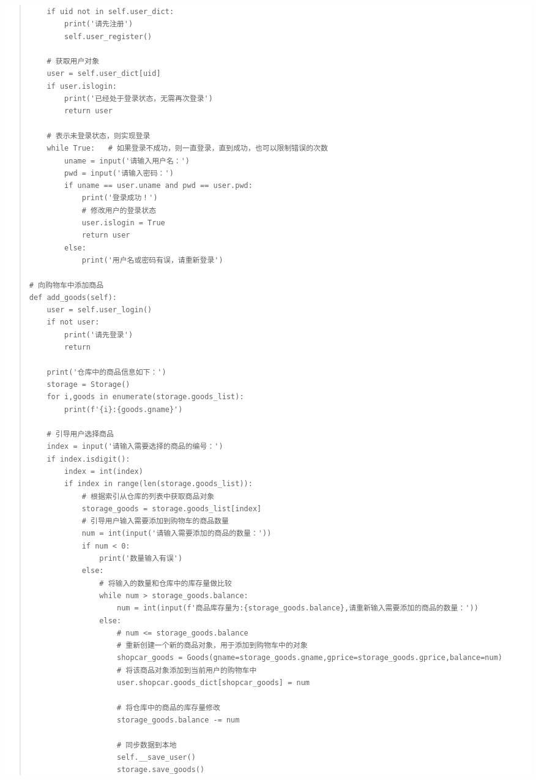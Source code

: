 >         if uid not in self.user_dict:
>             print('请先注册')
>             self.user_register()
> 
>         # 获取用户对象
>         user = self.user_dict[uid]
>         if user.islogin:
>             print('已经处于登录状态，无需再次登录')
>             return user
> 
>         # 表示未登录状态，则实现登录
>         while True:   # 如果登录不成功，则一直登录，直到成功，也可以限制错误的次数
>             uname = input('请输入用户名：')
>             pwd = input('请输入密码：')
>             if uname == user.uname and pwd == user.pwd:
>                 print('登录成功！')
>                 # 修改用户的登录状态
>                 user.islogin = True
>                 return user
>             else:
>                 print('用户名或密码有误，请重新登录')
> 
>     # 向购物车中添加商品
>     def add_goods(self):
>         user = self.user_login()
>         if not user:
>             print('请先登录')
>             return
> 
>         print('仓库中的商品信息如下：')
>         storage = Storage()
>         for i,goods in enumerate(storage.goods_list):
>             print(f'{i}:{goods.gname}')
> 
>         # 引导用户选择商品
>         index = input('请输入需要选择的商品的编号：')
>         if index.isdigit():
>             index = int(index)
>             if index in range(len(storage.goods_list)):
>                 # 根据索引从仓库的列表中获取商品对象
>                 storage_goods = storage.goods_list[index]
>                 # 引导用户输入需要添加到购物车的商品数量
>                 num = int(input('请输入需要添加的商品的数量：'))
>                 if num < 0:
>                     print('数量输入有误')
>                 else:
>                     # 将输入的数量和仓库中的库存量做比较
>                     while num > storage_goods.balance:
>                         num = int(input(f'商品库存量为:{storage_goods.balance},请重新输入需要添加的商品的数量：'))
>                     else:
>                         # num <= storage_goods.balance
>                         # 重新创建一个新的商品对象，用于添加到购物车中的对象
>                         shopcar_goods = Goods(gname=storage_goods.gname,gprice=storage_goods.gprice,balance=num)
>                         # 将该商品对象添加到当前用户的购物车中
>                         user.shopcar.goods_dict[shopcar_goods] = num
> 
>                         # 将仓库中的商品的库存量修改
>                         storage_goods.balance -= num
> 
>                         # 同步数据到本地
>                         self.__save_user()
>                         storage.save_goods()
> 